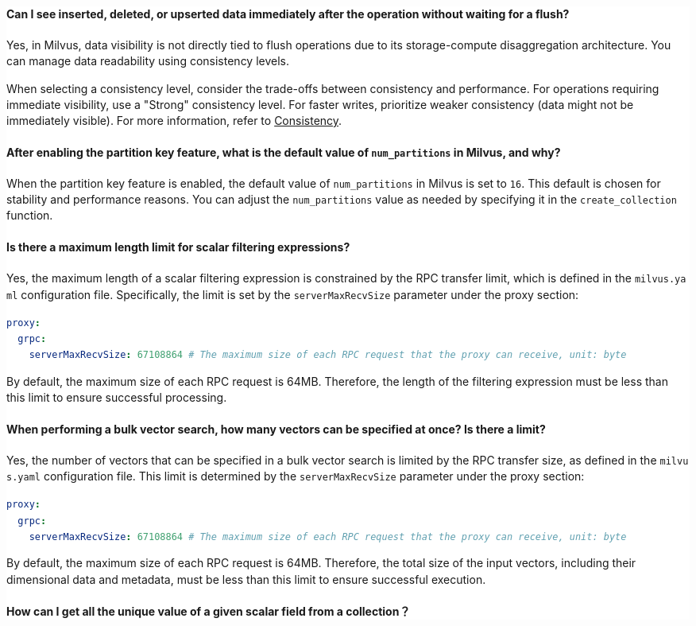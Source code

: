 #### Can I see inserted, deleted, or upserted data immediately after the operation without waiting for a flush?

Yes, in Milvus, data visibility is not directly tied to flush operations due to its storage-compute disaggregation architecture. You can manage data readability using consistency levels.

When selecting a consistency level, consider the trade-offs between consistency and performance. For operations requiring immediate visibility, use a "Strong" consistency level. For faster writes, prioritize weaker consistency (data might not be immediately visible). For more information, refer to [Consistency](consistency.md).

#### After enabling the partition key feature, what is the default value of `num_partitions` in Milvus, and why?

When the partition key feature is enabled, the default value of `num_partitions` in Milvus is set to `16`. This default is chosen for stability and performance reasons. You can adjust the `num_partitions` value as needed by specifying it in the `create_collection` function.

#### Is there a maximum length limit for scalar filtering expressions?

Yes, the maximum length of a scalar filtering expression is constrained by the RPC transfer limit, which is defined in the `milvus.yaml` configuration file. Specifically, the limit is set by the `serverMaxRecvSize` parameter under the proxy section:

```yaml
proxy:
  grpc:
    serverMaxRecvSize: 67108864 # The maximum size of each RPC request that the proxy can receive, unit: byte
```

By default, the maximum size of each RPC request is 64MB. Therefore, the length of the filtering expression must be less than this limit to ensure successful processing.

#### When performing a bulk vector search, how many vectors can be specified at once? Is there a limit?

Yes, the number of vectors that can be specified in a bulk vector search is limited by the RPC transfer size, as defined in the `milvus.yaml` configuration file. This limit is determined by the `serverMaxRecvSize` parameter under the proxy section:

```yaml
proxy:
  grpc:
    serverMaxRecvSize: 67108864 # The maximum size of each RPC request that the proxy can receive, unit: byte
```

By default, the maximum size of each RPC request is 64MB. Therefore, the total size of the input vectors, including their dimensional data and metadata, must be less than this limit to ensure successful execution.

#### How can I get all the unique value of a given scalar field from a collection？
